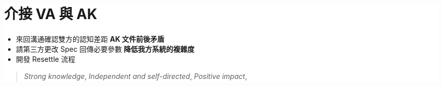 # 介接 VA 與 AK

- 來回溝通確認雙方的認知差距
  **AK 文件前後矛盾**
- 請第三方更改 Spec 回傳必要參數
  **降低我方系統的複雜度**
- 開發 Resettle 流程
  
>*Strong knowledge*,
>*Independent and self-directed*,
>*Positive impact*,

 
